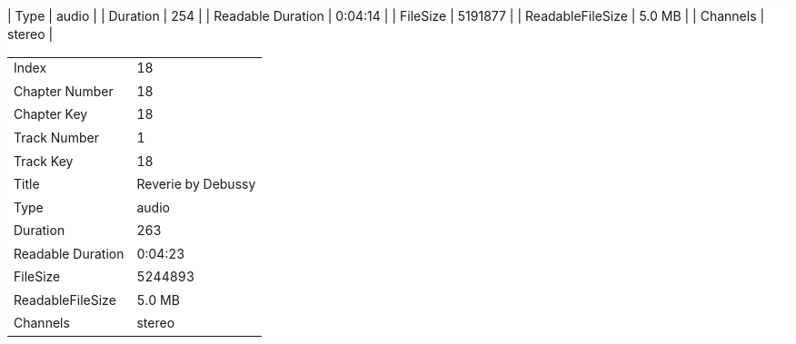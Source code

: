| Type | audio |
| Duration | 254 |
| Readable Duration | 0:04:14 |
| FileSize | 5191877 |
| ReadableFileSize | 5.0 MB |
| Channels | stereo |

|  |  |
| - | - |
| Index | 18 |
| Chapter Number | 18 |
| Chapter Key | 18 |
| Track Number | 1 |
| Track Key | 18 |
| Title |  Reverie by Debussy |
| Type | audio |
| Duration | 263 |
| Readable Duration | 0:04:23 |
| FileSize | 5244893 |
| ReadableFileSize | 5.0 MB |
| Channels | stereo |

